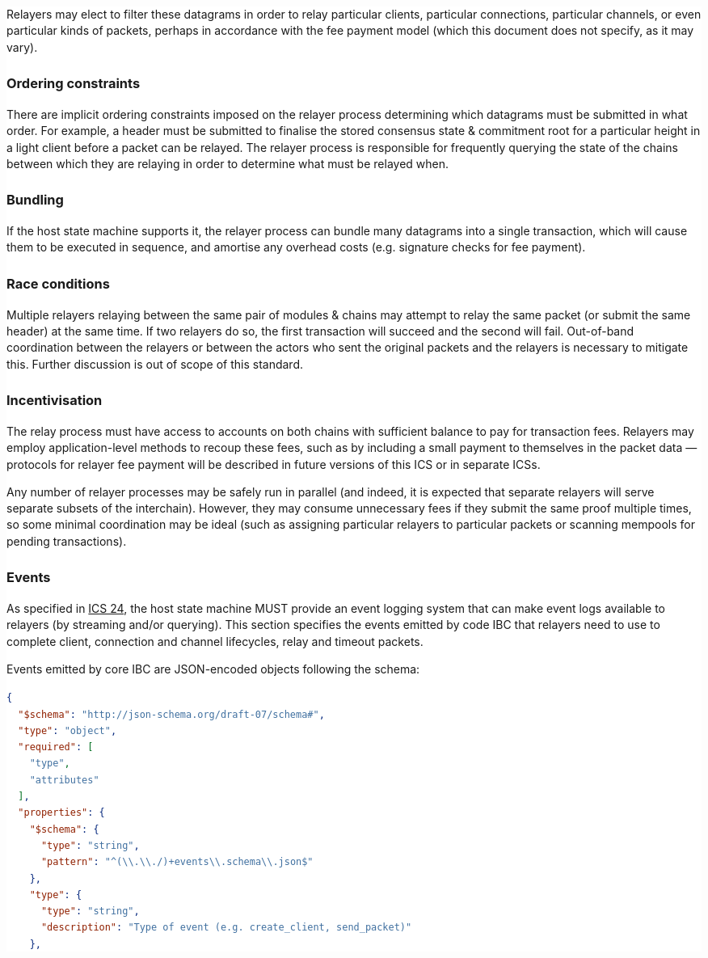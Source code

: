 Relayers may elect to filter these datagrams in order to relay particular clients, particular connections, particular channels, or even particular kinds of packets, perhaps in accordance with the fee payment model (which this document does not specify, as it may vary).

### Ordering constraints

There are implicit ordering constraints imposed on the relayer process determining which datagrams must be submitted in what order. For example, a header must be submitted to finalise the stored consensus state & commitment root for a particular height in a light client before a packet can be relayed. The relayer process is responsible for frequently querying the state of the chains between which they are relaying in order to determine what must be relayed when.

### Bundling

If the host state machine supports it, the relayer process can bundle many datagrams into a single transaction, which will cause them to be executed in sequence, and amortise any overhead costs (e.g. signature checks for fee payment).

### Race conditions

Multiple relayers relaying between the same pair of modules & chains may attempt to relay the same packet (or submit the same header) at the same time. If two relayers do so, the first transaction will succeed and the second will fail. Out-of-band coordination between the relayers or between the actors who sent the original packets and the relayers is necessary to mitigate this. Further discussion is out of scope of this standard.

### Incentivisation

The relay process must have access to accounts on both chains with sufficient balance to pay for transaction fees. Relayers may employ application-level methods to recoup these fees, such as by including a small payment to themselves in the packet data — protocols for relayer fee payment will be described in future versions of this ICS or in separate ICSs.

Any number of relayer processes may be safely run in parallel (and indeed, it is expected that separate relayers will serve separate subsets of the interchain). However, they may consume unnecessary fees if they submit the same proof multiple times, so some minimal coordination may be ideal (such as assigning particular relayers to particular packets or scanning mempools for pending transactions).

### Events

As specified in [ICS 24](../../core/ics-024-host-requirements/README.md#event-logging-system),
the host state machine MUST provide an event logging system that can make event logs available 
to relayers (by streaming and/or querying). This section specifies the events emitted by code
IBC that relayers need to use to complete client, connection and channel lifecycles, relay and 
timeout packets.

Events emitted by core IBC are JSON-encoded objects following the schema:

```json
{
  "$schema": "http://json-schema.org/draft-07/schema#",
  "type": "object",
  "required": [
    "type",
    "attributes"
  ],
  "properties": {
    "$schema": {
      "type": "string",
      "pattern": "^(\\.\\./)+events\\.schema\\.json$"
    },
    "type": {
      "type": "string",
      "description": "Type of event (e.g. create_client, send_packet)"
    },
```